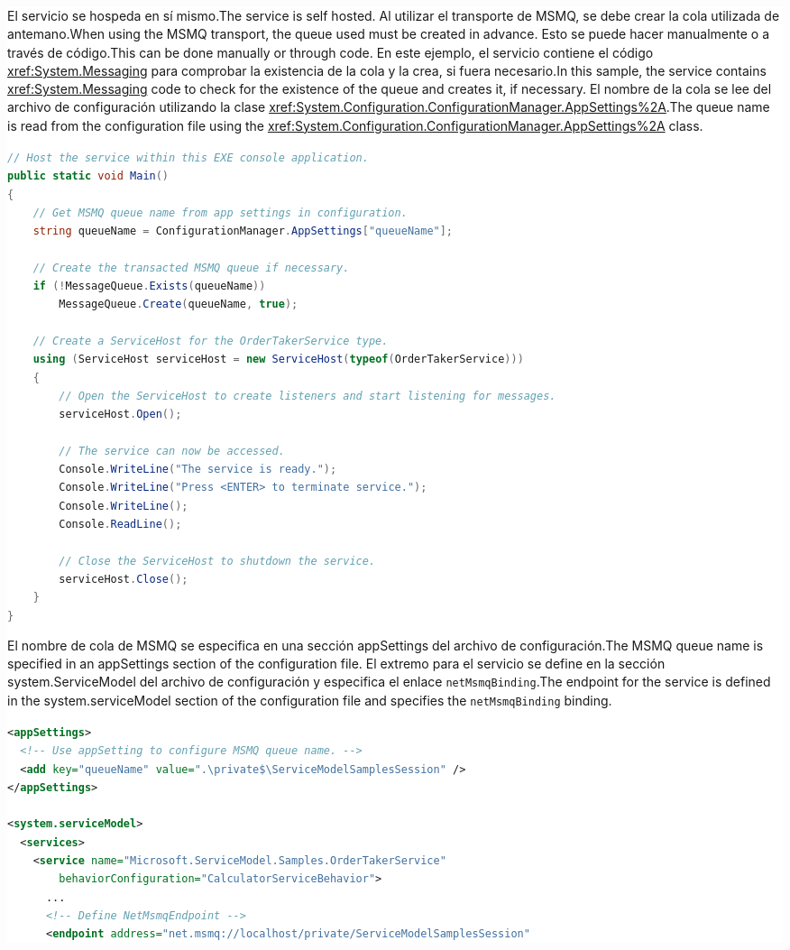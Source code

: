  <span data-ttu-id="6f4ad-130">El servicio se hospeda en sí mismo.</span><span class="sxs-lookup"><span data-stu-id="6f4ad-130">The service is self hosted.</span></span> <span data-ttu-id="6f4ad-131">Al utilizar el transporte de MSMQ, se debe crear la cola utilizada de antemano.</span><span class="sxs-lookup"><span data-stu-id="6f4ad-131">When using the MSMQ transport, the queue used must be created in advance.</span></span> <span data-ttu-id="6f4ad-132">Esto se puede hacer manualmente o a través de código.</span><span class="sxs-lookup"><span data-stu-id="6f4ad-132">This can be done manually or through code.</span></span> <span data-ttu-id="6f4ad-133">En este ejemplo, el servicio contiene el código <xref:System.Messaging> para comprobar la existencia de la cola y la crea, si fuera necesario.</span><span class="sxs-lookup"><span data-stu-id="6f4ad-133">In this sample, the service contains <xref:System.Messaging> code to check for the existence of the queue and creates it, if necessary.</span></span> <span data-ttu-id="6f4ad-134">El nombre de la cola se lee del archivo de configuración utilizando la clase <xref:System.Configuration.ConfigurationManager.AppSettings%2A>.</span><span class="sxs-lookup"><span data-stu-id="6f4ad-134">The queue name is read from the configuration file using the <xref:System.Configuration.ConfigurationManager.AppSettings%2A> class.</span></span>  

```csharp
// Host the service within this EXE console application.  
public static void Main()  
{  
    // Get MSMQ queue name from app settings in configuration.  
    string queueName = ConfigurationManager.AppSettings["queueName"];  
  
    // Create the transacted MSMQ queue if necessary.  
    if (!MessageQueue.Exists(queueName))  
        MessageQueue.Create(queueName, true);  
  
    // Create a ServiceHost for the OrderTakerService type.  
    using (ServiceHost serviceHost = new ServiceHost(typeof(OrderTakerService)))  
    {  
        // Open the ServiceHost to create listeners and start listening for messages.  
        serviceHost.Open();  
  
        // The service can now be accessed.  
        Console.WriteLine("The service is ready.");  
        Console.WriteLine("Press <ENTER> to terminate service.");  
        Console.WriteLine();  
        Console.ReadLine();  
  
        // Close the ServiceHost to shutdown the service.  
        serviceHost.Close();
    }  
}  
```

 <span data-ttu-id="6f4ad-135">El nombre de cola de MSMQ se especifica en una sección appSettings del archivo de configuración.</span><span class="sxs-lookup"><span data-stu-id="6f4ad-135">The MSMQ queue name is specified in an appSettings section of the configuration file.</span></span> <span data-ttu-id="6f4ad-136">El extremo para el servicio se define en la sección system.ServiceModel del archivo de configuración y especifica el enlace `netMsmqBinding`.</span><span class="sxs-lookup"><span data-stu-id="6f4ad-136">The endpoint for the service is defined in the system.serviceModel section of the configuration file and specifies the `netMsmqBinding` binding.</span></span>  
  
```xml  
<appSettings>  
  <!-- Use appSetting to configure MSMQ queue name. -->  
  <add key="queueName" value=".\private$\ServiceModelSamplesSession" />  
</appSettings>  
  
<system.serviceModel>  
  <services>  
    <service name="Microsoft.ServiceModel.Samples.OrderTakerService"  
        behaviorConfiguration="CalculatorServiceBehavior">  
      ...  
      <!-- Define NetMsmqEndpoint -->  
      <endpoint address="net.msmq://localhost/private/ServiceModelSamplesSession"  
```